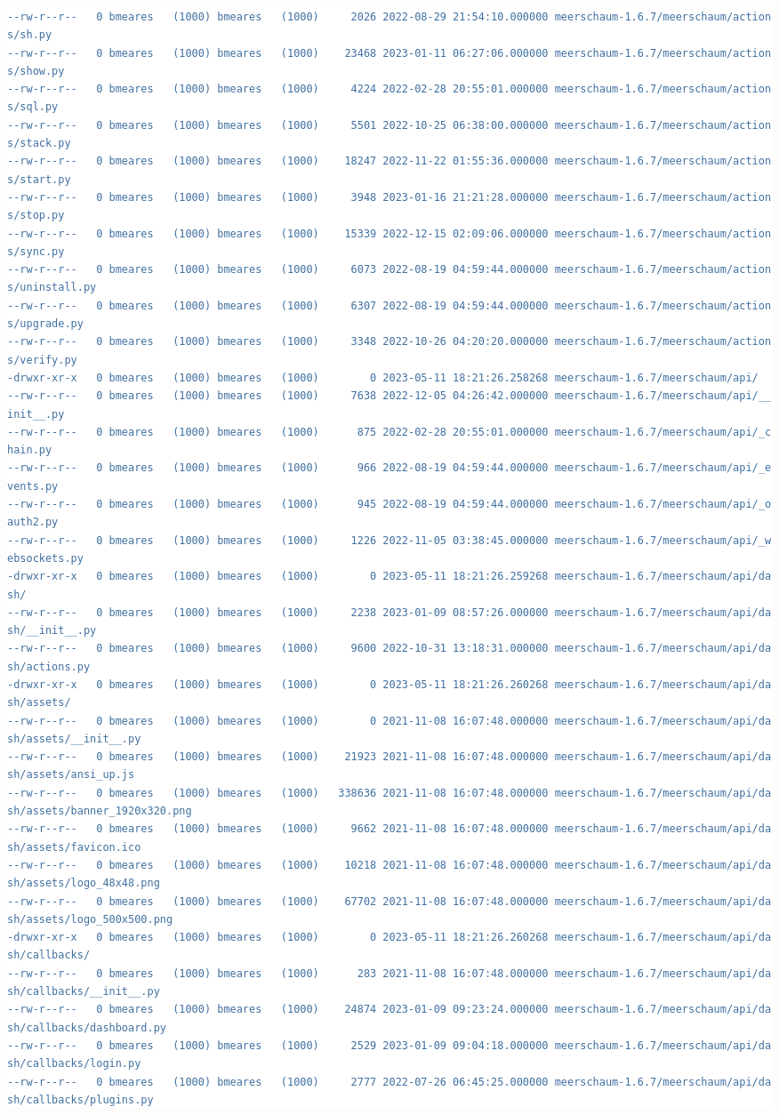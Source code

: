 ```diff
--rw-r--r--   0 bmeares   (1000) bmeares   (1000)     2026 2022-08-29 21:54:10.000000 meerschaum-1.6.7/meerschaum/actions/sh.py
--rw-r--r--   0 bmeares   (1000) bmeares   (1000)    23468 2023-01-11 06:27:06.000000 meerschaum-1.6.7/meerschaum/actions/show.py
--rw-r--r--   0 bmeares   (1000) bmeares   (1000)     4224 2022-02-28 20:55:01.000000 meerschaum-1.6.7/meerschaum/actions/sql.py
--rw-r--r--   0 bmeares   (1000) bmeares   (1000)     5501 2022-10-25 06:38:00.000000 meerschaum-1.6.7/meerschaum/actions/stack.py
--rw-r--r--   0 bmeares   (1000) bmeares   (1000)    18247 2022-11-22 01:55:36.000000 meerschaum-1.6.7/meerschaum/actions/start.py
--rw-r--r--   0 bmeares   (1000) bmeares   (1000)     3948 2023-01-16 21:21:28.000000 meerschaum-1.6.7/meerschaum/actions/stop.py
--rw-r--r--   0 bmeares   (1000) bmeares   (1000)    15339 2022-12-15 02:09:06.000000 meerschaum-1.6.7/meerschaum/actions/sync.py
--rw-r--r--   0 bmeares   (1000) bmeares   (1000)     6073 2022-08-19 04:59:44.000000 meerschaum-1.6.7/meerschaum/actions/uninstall.py
--rw-r--r--   0 bmeares   (1000) bmeares   (1000)     6307 2022-08-19 04:59:44.000000 meerschaum-1.6.7/meerschaum/actions/upgrade.py
--rw-r--r--   0 bmeares   (1000) bmeares   (1000)     3348 2022-10-26 04:20:20.000000 meerschaum-1.6.7/meerschaum/actions/verify.py
-drwxr-xr-x   0 bmeares   (1000) bmeares   (1000)        0 2023-05-11 18:21:26.258268 meerschaum-1.6.7/meerschaum/api/
--rw-r--r--   0 bmeares   (1000) bmeares   (1000)     7638 2022-12-05 04:26:42.000000 meerschaum-1.6.7/meerschaum/api/__init__.py
--rw-r--r--   0 bmeares   (1000) bmeares   (1000)      875 2022-02-28 20:55:01.000000 meerschaum-1.6.7/meerschaum/api/_chain.py
--rw-r--r--   0 bmeares   (1000) bmeares   (1000)      966 2022-08-19 04:59:44.000000 meerschaum-1.6.7/meerschaum/api/_events.py
--rw-r--r--   0 bmeares   (1000) bmeares   (1000)      945 2022-08-19 04:59:44.000000 meerschaum-1.6.7/meerschaum/api/_oauth2.py
--rw-r--r--   0 bmeares   (1000) bmeares   (1000)     1226 2022-11-05 03:38:45.000000 meerschaum-1.6.7/meerschaum/api/_websockets.py
-drwxr-xr-x   0 bmeares   (1000) bmeares   (1000)        0 2023-05-11 18:21:26.259268 meerschaum-1.6.7/meerschaum/api/dash/
--rw-r--r--   0 bmeares   (1000) bmeares   (1000)     2238 2023-01-09 08:57:26.000000 meerschaum-1.6.7/meerschaum/api/dash/__init__.py
--rw-r--r--   0 bmeares   (1000) bmeares   (1000)     9600 2022-10-31 13:18:31.000000 meerschaum-1.6.7/meerschaum/api/dash/actions.py
-drwxr-xr-x   0 bmeares   (1000) bmeares   (1000)        0 2023-05-11 18:21:26.260268 meerschaum-1.6.7/meerschaum/api/dash/assets/
--rw-r--r--   0 bmeares   (1000) bmeares   (1000)        0 2021-11-08 16:07:48.000000 meerschaum-1.6.7/meerschaum/api/dash/assets/__init__.py
--rw-r--r--   0 bmeares   (1000) bmeares   (1000)    21923 2021-11-08 16:07:48.000000 meerschaum-1.6.7/meerschaum/api/dash/assets/ansi_up.js
--rw-r--r--   0 bmeares   (1000) bmeares   (1000)   338636 2021-11-08 16:07:48.000000 meerschaum-1.6.7/meerschaum/api/dash/assets/banner_1920x320.png
--rw-r--r--   0 bmeares   (1000) bmeares   (1000)     9662 2021-11-08 16:07:48.000000 meerschaum-1.6.7/meerschaum/api/dash/assets/favicon.ico
--rw-r--r--   0 bmeares   (1000) bmeares   (1000)    10218 2021-11-08 16:07:48.000000 meerschaum-1.6.7/meerschaum/api/dash/assets/logo_48x48.png
--rw-r--r--   0 bmeares   (1000) bmeares   (1000)    67702 2021-11-08 16:07:48.000000 meerschaum-1.6.7/meerschaum/api/dash/assets/logo_500x500.png
-drwxr-xr-x   0 bmeares   (1000) bmeares   (1000)        0 2023-05-11 18:21:26.260268 meerschaum-1.6.7/meerschaum/api/dash/callbacks/
--rw-r--r--   0 bmeares   (1000) bmeares   (1000)      283 2021-11-08 16:07:48.000000 meerschaum-1.6.7/meerschaum/api/dash/callbacks/__init__.py
--rw-r--r--   0 bmeares   (1000) bmeares   (1000)    24874 2023-01-09 09:23:24.000000 meerschaum-1.6.7/meerschaum/api/dash/callbacks/dashboard.py
--rw-r--r--   0 bmeares   (1000) bmeares   (1000)     2529 2023-01-09 09:04:18.000000 meerschaum-1.6.7/meerschaum/api/dash/callbacks/login.py
--rw-r--r--   0 bmeares   (1000) bmeares   (1000)     2777 2022-07-26 06:45:25.000000 meerschaum-1.6.7/meerschaum/api/dash/callbacks/plugins.py
```